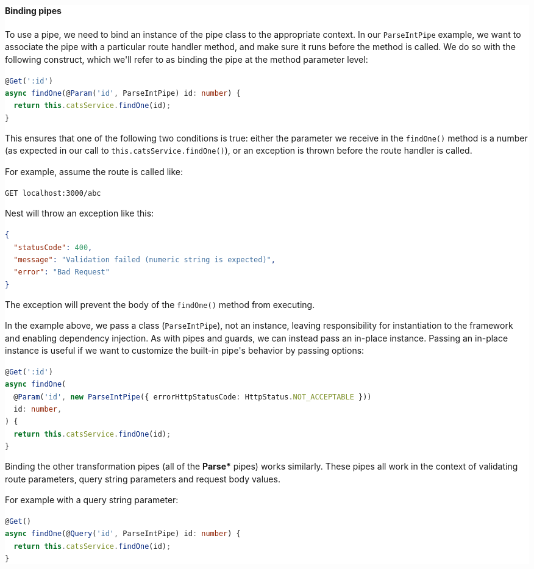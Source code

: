 #### Binding pipes

To use a pipe, we need to bind an instance of the pipe class to the appropriate context. In our `ParseIntPipe` example, we want to associate the pipe with a particular route handler method, and make sure it runs before the method is called. We do so with the following construct, which we'll refer to as binding the pipe at the method parameter level:

```typescript
@Get(':id')
async findOne(@Param('id', ParseIntPipe) id: number) {
  return this.catsService.findOne(id);
}
```

This ensures that one of the following two conditions is true: either the parameter we receive in the `findOne()` method is a number (as expected in our call to `this.catsService.findOne()`), or an exception is thrown before the route handler is called.

For example, assume the route is called like:

```bash
GET localhost:3000/abc
```

Nest will throw an exception like this:

```json
{
  "statusCode": 400,
  "message": "Validation failed (numeric string is expected)",
  "error": "Bad Request"
}
```

The exception will prevent the body of the `findOne()` method from executing.

In the example above, we pass a class (`ParseIntPipe`), not an instance, leaving responsibility for instantiation to the framework and enabling dependency injection. As with pipes and guards, we can instead pass an in-place instance. Passing an in-place instance is useful if we want to customize the built-in pipe's behavior by passing options:

```typescript
@Get(':id')
async findOne(
  @Param('id', new ParseIntPipe({ errorHttpStatusCode: HttpStatus.NOT_ACCEPTABLE }))
  id: number,
) {
  return this.catsService.findOne(id);
}
```

Binding the other transformation pipes (all of the **Parse\*** pipes) works similarly. These pipes all work in the context of validating route parameters, query string parameters and request body values.

For example with a query string parameter:

```typescript
@Get()
async findOne(@Query('id', ParseIntPipe) id: number) {
  return this.catsService.findOne(id);
}
```
